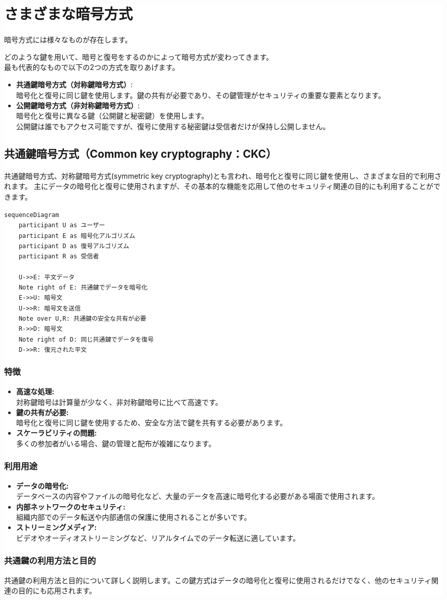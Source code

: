 # さまざまな暗号方式
暗号方式には様々なものが存在します。

どのような鍵を用いて、暗号と復号をするのかによって暗号方式が変わってきます。  
最も代表的なもので以下の2つの方式を取りあげます。

- **共通鍵暗号方式（対称鍵暗号方式）**:  
暗号化と復号に同じ鍵を使用します。鍵の共有が必要であり、その鍵管理がセキュリティの重要な要素となります。
- **公開鍵暗号方式（非対称鍵暗号方式）**:  
暗号化と復号に異なる鍵（公開鍵と秘密鍵）を使用します。  
公開鍵は誰でもアクセス可能ですが、復号に使用する秘密鍵は受信者だけが保持し公開しません。

## 共通鍵暗号方式（Common key cryptography：CKC）
共通鍵暗号方式、対称鍵暗号方式(symmetric key cryptography)とも言われ、暗号化と復号に同じ鍵を使用し、さまざまな目的で利用されます。
主にデータの暗号化と復号に使用されますが、その基本的な機能を応用して他のセキュリティ関連の目的にも利用することができます。  

```mermaid
sequenceDiagram
    participant U as ユーザー
    participant E as 暗号化アルゴリズム
    participant D as 復号アルゴリズム
    participant R as 受信者

    U->>E: 平文データ
    Note right of E: 共通鍵でデータを暗号化
    E->>U: 暗号文
    U->>R: 暗号文を送信
    Note over U,R: 共通鍵の安全な共有が必要
    R->>D: 暗号文
    Note right of D: 同じ共通鍵でデータを復号
    D->>R: 復元された平文
```

### 特徴
- **高速な処理:**  
対称鍵暗号は計算量が少なく、非対称鍵暗号に比べて高速です。
- **鍵の共有が必要:**  
暗号化と復号に同じ鍵を使用するため、安全な方法で鍵を共有する必要があります。
- **スケーラビリティの問題:**  
多くの参加者がいる場合、鍵の管理と配布が複雑になります。

### 利用用途
- **データの暗号化:**  
データベースの内容やファイルの暗号化など、大量のデータを高速に暗号化する必要がある場面で使用されます。
- **内部ネットワークのセキュリティ:**  
組織内部でのデータ転送や内部通信の保護に使用されることが多いです。
- **ストリーミングメディア:**  
ビデオやオーディオストリーミングなど、リアルタイムでのデータ転送に適しています。

### 共通鍵の利用方法と目的
共通鍵の利用方法と目的について詳しく説明します。この鍵方式はデータの暗号化と復号に使用されるだけでなく、他のセキュリティ関連の目的にも応用されます。
